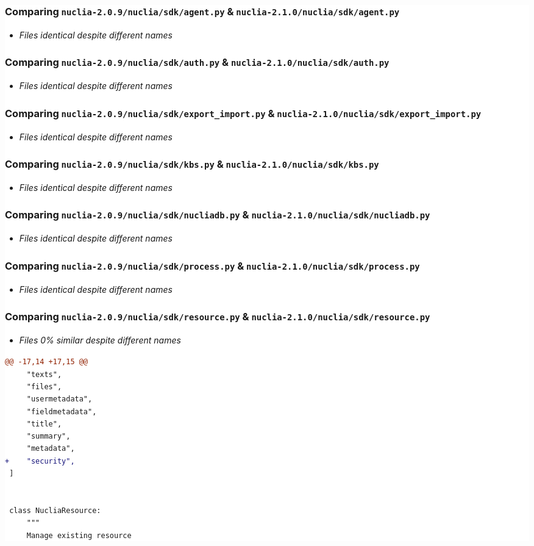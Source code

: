 ### Comparing `nuclia-2.0.9/nuclia/sdk/agent.py` & `nuclia-2.1.0/nuclia/sdk/agent.py`

 * *Files identical despite different names*

### Comparing `nuclia-2.0.9/nuclia/sdk/auth.py` & `nuclia-2.1.0/nuclia/sdk/auth.py`

 * *Files identical despite different names*

### Comparing `nuclia-2.0.9/nuclia/sdk/export_import.py` & `nuclia-2.1.0/nuclia/sdk/export_import.py`

 * *Files identical despite different names*

### Comparing `nuclia-2.0.9/nuclia/sdk/kbs.py` & `nuclia-2.1.0/nuclia/sdk/kbs.py`

 * *Files identical despite different names*

### Comparing `nuclia-2.0.9/nuclia/sdk/nucliadb.py` & `nuclia-2.1.0/nuclia/sdk/nucliadb.py`

 * *Files identical despite different names*

### Comparing `nuclia-2.0.9/nuclia/sdk/process.py` & `nuclia-2.1.0/nuclia/sdk/process.py`

 * *Files identical despite different names*

### Comparing `nuclia-2.0.9/nuclia/sdk/resource.py` & `nuclia-2.1.0/nuclia/sdk/resource.py`

 * *Files 0% similar despite different names*

```diff
@@ -17,14 +17,15 @@
     "texts",
     "files",
     "usermetadata",
     "fieldmetadata",
     "title",
     "summary",
     "metadata",
+    "security",
 ]
 
 
 class NucliaResource:
     """
     Manage existing resource
```
